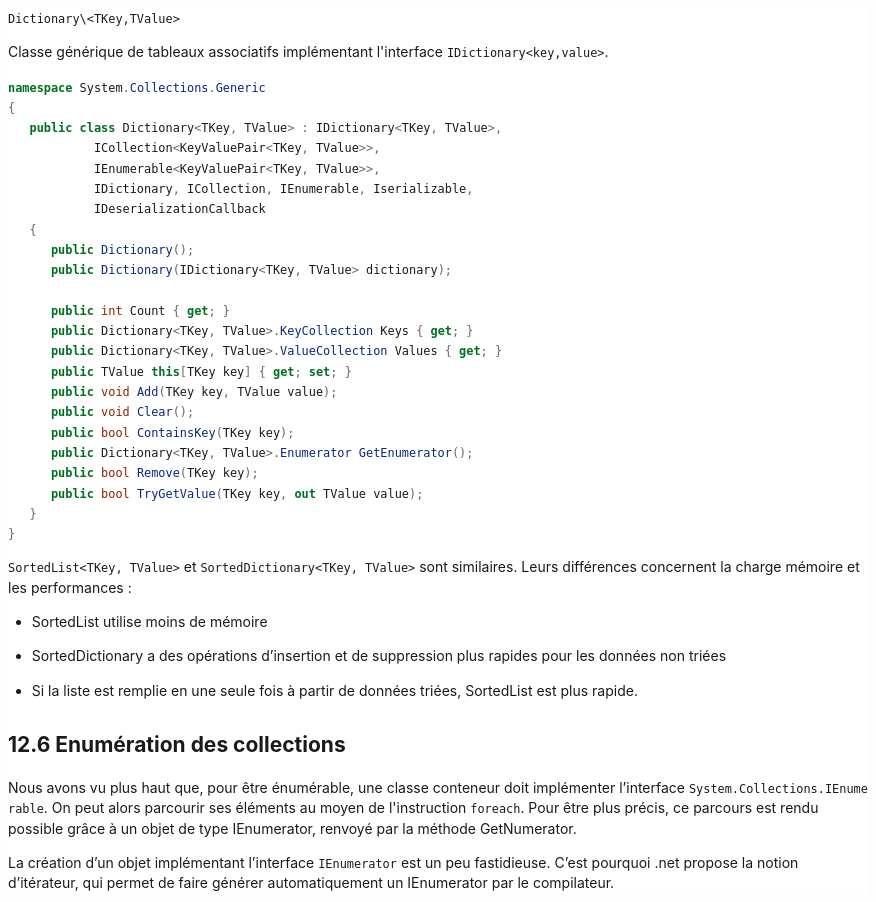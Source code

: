 `Dictionary\<TKey,TValue>`

Classe générique de tableaux associatifs implémentant l'interface `IDictionary<key,value>`.
```csharp
namespace System.Collections.Generic
{
   public class Dictionary<TKey, TValue> : IDictionary<TKey, TValue>,
            ICollection<KeyValuePair<TKey, TValue>>,
            IEnumerable<KeyValuePair<TKey, TValue>>,
            IDictionary, ICollection, IEnumerable, Iserializable,
            IDeserializationCallback
   {
      public Dictionary();
      public Dictionary(IDictionary<TKey, TValue> dictionary);

      public int Count { get; }
      public Dictionary<TKey, TValue>.KeyCollection Keys { get; }        
      public Dictionary<TKey, TValue>.ValueCollection Values { get; }
      public TValue this[TKey key] { get; set; }
      public void Add(TKey key, TValue value);
      public void Clear();
      public bool ContainsKey(TKey key);
      public Dictionary<TKey, TValue>.Enumerator GetEnumerator();
      public bool Remove(TKey key);
      public bool TryGetValue(TKey key, out TValue value);
   }
}
```

`SortedList<TKey, TValue>` et `SortedDictionary<TKey, TValue>` sont
similaires. Leurs différences concernent la charge mémoire et les
performances :

-  SortedList utilise moins de mémoire

-  SortedDictionary a des opérations d’insertion et de suppression plus
   rapides pour les données non triées

-  Si la liste est remplie en une seule fois à partir de données triées,
   SortedList est plus rapide.

## 12.6 Enumération des collections

Nous avons vu plus haut que, pour être énumérable, une classe conteneur
doit implémenter l’interface `System.Collections.IEnumerable`. On peut
alors parcourir ses éléments au moyen de l'instruction `foreach`. Pour
être plus précis, ce parcours est rendu possible grâce à un objet de
type IEnumerator, renvoyé par la méthode GetNumerator.

La création d’un objet implémentant l’interface `IEnumerator` est un peu
fastidieuse. C’est pourquoi .net propose la notion d’itérateur, qui
permet de faire générer automatiquement un IEnumerator par le
compilateur.
